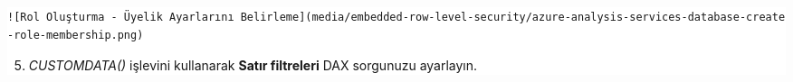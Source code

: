     ![Rol Oluşturma - Üyelik Ayarlarını Belirleme](media/embedded-row-level-security/azure-analysis-services-database-create-role-membership.png)

5. *CUSTOMDATA()* işlevini kullanarak **Satır filtreleri** DAX sorgunuzu ayarlayın.
